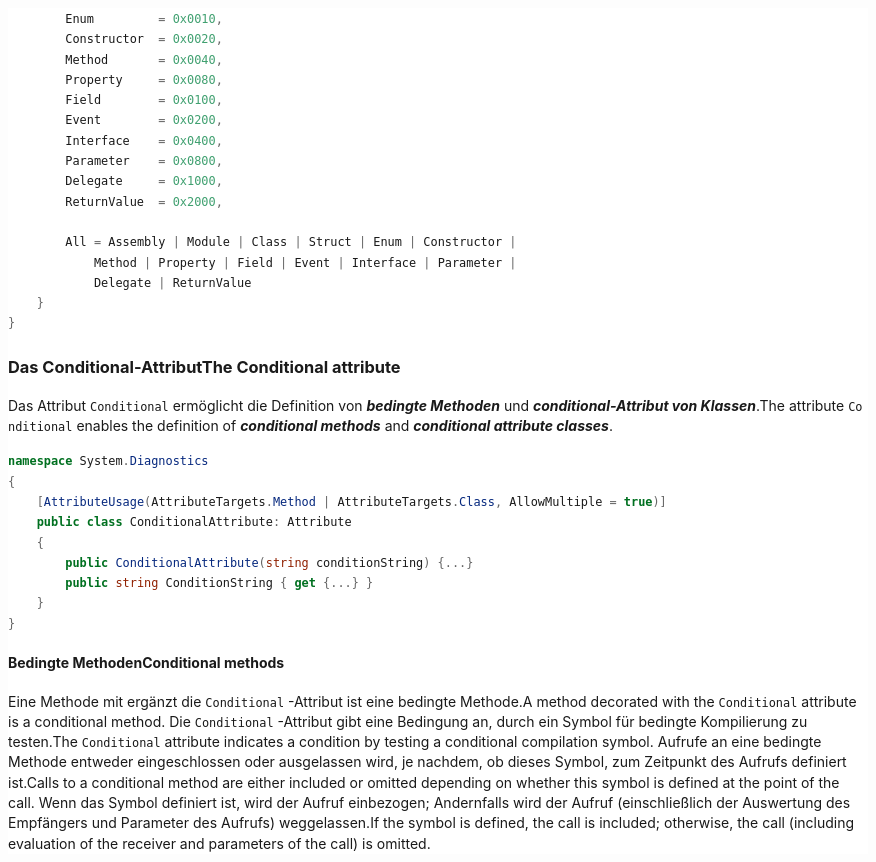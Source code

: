 ```csharp
        Enum         = 0x0010,
        Constructor  = 0x0020,
        Method       = 0x0040,
        Property     = 0x0080,
        Field        = 0x0100,
        Event        = 0x0200,
        Interface    = 0x0400,
        Parameter    = 0x0800,
        Delegate     = 0x1000,
        ReturnValue  = 0x2000,

        All = Assembly | Module | Class | Struct | Enum | Constructor | 
            Method | Property | Field | Event | Interface | Parameter | 
            Delegate | ReturnValue
    }
}
```

### <a name="the-conditional-attribute"></a><span data-ttu-id="eacc9-264">Das Conditional-Attribut</span><span class="sxs-lookup"><span data-stu-id="eacc9-264">The Conditional attribute</span></span>

<span data-ttu-id="eacc9-265">Das Attribut `Conditional` ermöglicht die Definition von ***bedingte Methoden*** und ***conditional-Attribut von Klassen***.</span><span class="sxs-lookup"><span data-stu-id="eacc9-265">The attribute `Conditional` enables the definition of ***conditional methods*** and ***conditional attribute classes***.</span></span>

```csharp
namespace System.Diagnostics
{
    [AttributeUsage(AttributeTargets.Method | AttributeTargets.Class, AllowMultiple = true)]
    public class ConditionalAttribute: Attribute
    {
        public ConditionalAttribute(string conditionString) {...}
        public string ConditionString { get {...} }
    }
}
```

#### <a name="conditional-methods"></a><span data-ttu-id="eacc9-266">Bedingte Methoden</span><span class="sxs-lookup"><span data-stu-id="eacc9-266">Conditional methods</span></span>

<span data-ttu-id="eacc9-267">Eine Methode mit ergänzt die `Conditional` -Attribut ist eine bedingte Methode.</span><span class="sxs-lookup"><span data-stu-id="eacc9-267">A method decorated with the `Conditional` attribute is a conditional method.</span></span> <span data-ttu-id="eacc9-268">Die `Conditional` -Attribut gibt eine Bedingung an, durch ein Symbol für bedingte Kompilierung zu testen.</span><span class="sxs-lookup"><span data-stu-id="eacc9-268">The `Conditional` attribute indicates a condition by testing a conditional compilation symbol.</span></span> <span data-ttu-id="eacc9-269">Aufrufe an eine bedingte Methode entweder eingeschlossen oder ausgelassen wird, je nachdem, ob dieses Symbol, zum Zeitpunkt des Aufrufs definiert ist.</span><span class="sxs-lookup"><span data-stu-id="eacc9-269">Calls to a conditional method are either included or omitted depending on whether this symbol is defined at the point of the call.</span></span> <span data-ttu-id="eacc9-270">Wenn das Symbol definiert ist, wird der Aufruf einbezogen; Andernfalls wird der Aufruf (einschließlich der Auswertung des Empfängers und Parameter des Aufrufs) weggelassen.</span><span class="sxs-lookup"><span data-stu-id="eacc9-270">If the symbol is defined, the call is included; otherwise, the call (including evaluation of the receiver and parameters of the call) is omitted.</span></span>
